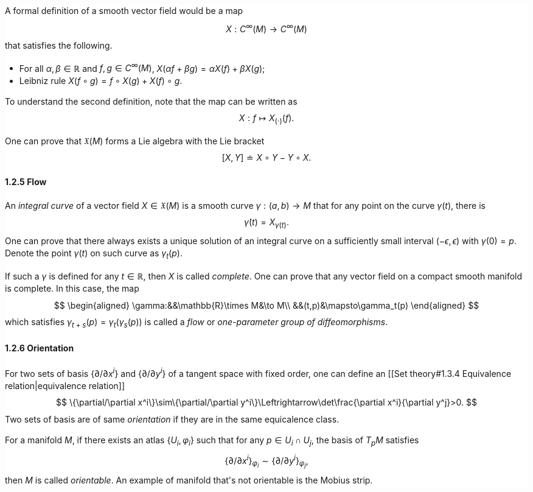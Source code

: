 A formal definition of a smooth vector field would be a map
$$
X:C^\infty(M)\to C^\infty(M)
$$
that satisfies the following.
- For all $\alpha,\beta\in\mathbb{R}$ and $f,g\in C^\infty(M)$, $X(\alpha f+\beta g)=\alpha X(f)+\beta X(g)$;
- Leibniz rule $X(f\circ g)=f\circ X(g)+X(f)\circ g$.

To understand the second definition, note that the map can be written as
$$
X:f\mapsto X_{(\cdot)}(f).
$$

One can prove that $\mathfrak{X}(M)$ forms a Lie algebra with the Lie bracket
$$
[X,Y]\doteq X\circ Y-Y\circ X.
$$

#### 1.2.5 Flow
An *integral curve* of a vector field $X\in\mathfrak{X}(M)$ is a smooth curve $\gamma:(a,b)\to M$ that for any point on the curve $\gamma(t)$, there is
$$
\dot{\gamma}(t)=X_{\gamma(t)}.
$$
One can prove that there always exists a unique solution of an integral curve on a sufficiently small interval $(-\epsilon,\epsilon)$ with $\gamma(0)=p$. Denote the point $\gamma(t)$ on such curve as $\gamma_t(p)$.

If such a $\gamma$ is defined for any $t\in\mathbb{R}$, then $X$ is called *complete*. One can prove that any vector field on a compact smooth manifold is complete. In this case, the map
$$
\begin{aligned}
\gamma:&&\mathbb{R}\times M&\to M\\
&&(t,p)&\mapsto\gamma_t(p)
\end{aligned}
$$
which satisfies $\gamma_{t+s}(p)=\gamma_t(\gamma_s(p))$ is called a *flow* or *one-parameter group of diffeomorphisms*.

#### 1.2.6 Orientation
For two sets of basis $\{\partial/\partial x^i\}$ and $\{\partial/\partial y^i\}$ of a tangent space with fixed order, one can define an [[Set theory#1.3.4 Equivalence relation|equivalence relation]]
$$
\{\partial/\partial x^i\}\sim\{\partial/\partial y^i\}\Leftrightarrow\det\frac{\partial x^i}{\partial y^j}>0.
$$
Two sets of basis are of same *orientation* if they are in the same equicalence class.

For a manifold $M$, if there exists an atlas $\{U_i,\varphi_i\}$ such that for any $p\in U_i\cap U_j$, the basis of $T_pM$ satisfies
$$
\{\partial/\partial x^i\}_{\varphi_i}\sim\{\partial/\partial y^i\}_{\varphi_j},
$$
then $M$ is called *orientable*. An example of manifold that's not orientable is the Mobius strip.
